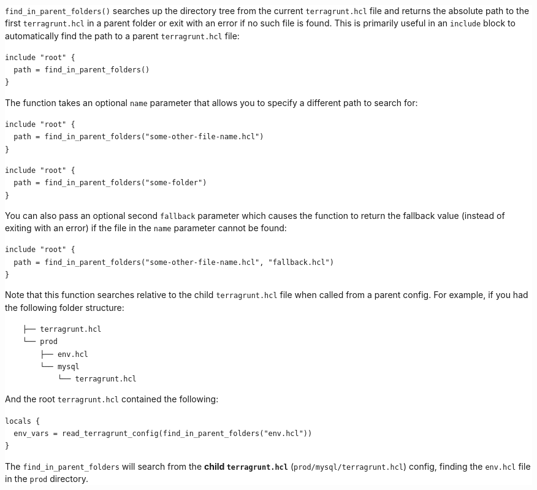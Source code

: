 `find_in_parent_folders()` searches up the directory tree from the current `terragrunt.hcl` file and returns the absolute path to the first `terragrunt.hcl` in a parent folder or exit with an error if no such file is found. This is primarily useful in an `include` block to automatically find the path to a parent `terragrunt.hcl` file:

```hcl
include "root" {
  path = find_in_parent_folders()
}
```

The function takes an optional `name` parameter that allows you to specify a different path to search for:

```hcl
include "root" {
  path = find_in_parent_folders("some-other-file-name.hcl")
}
```

```hcl
include "root" {
  path = find_in_parent_folders("some-folder")
}
```

You can also pass an optional second `fallback` parameter which causes the function to return the fallback value (instead of exiting with an error) if the file in the `name` parameter cannot be found:

```hcl
include "root" {
  path = find_in_parent_folders("some-other-file-name.hcl", "fallback.hcl")
}
```

Note that this function searches relative to the child `terragrunt.hcl` file when called from a parent config. For
example, if you had the following folder structure:

```tree
    ├── terragrunt.hcl
    └── prod
        ├── env.hcl
        └── mysql
            └── terragrunt.hcl
```

And the root `terragrunt.hcl` contained the following:

```hcl
locals {
  env_vars = read_terragrunt_config(find_in_parent_folders("env.hcl"))
}
```

The `find_in_parent_folders` will search from the **child `terragrunt.hcl`** (`prod/mysql/terragrunt.hcl`) config,
finding the `env.hcl` file in the `prod` directory.

